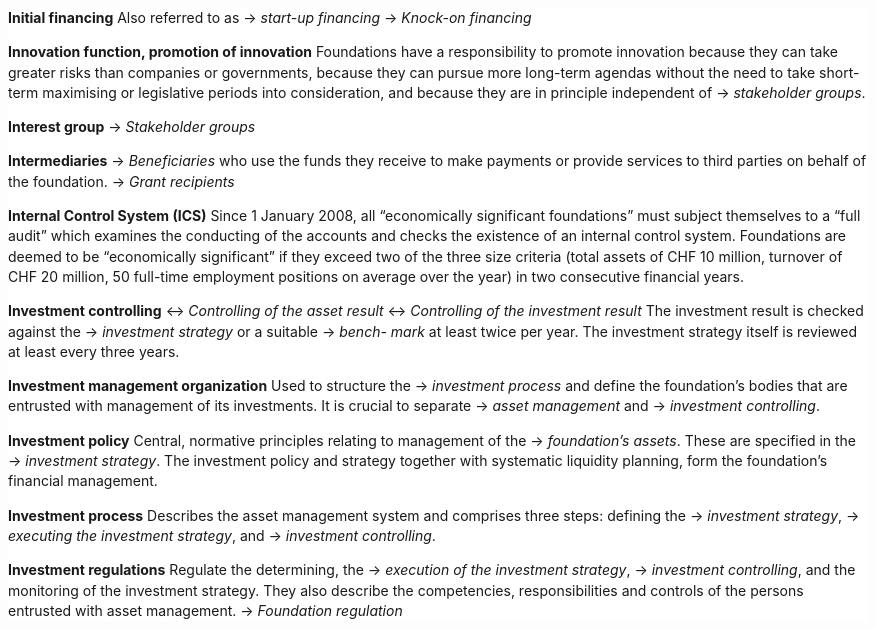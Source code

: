 
**Initial financing**
Also referred to as → *start-up financing*
→ *Knock-on financing*


**Innovation function, promotion of innovation**
Foundations have a responsibility to promote innovation because they can take greater
risks than companies or governments, because they can pursue more long-term agendas
without the need to take short-term maximising or legislative periods into consideration,
and because they are in principle independent of → *stakeholder groups*.


**Interest group**
→ *Stakeholder groups*


**Intermediaries**
→ *Beneficiaries* who use the funds they receive to make payments or provide services to
third parties on behalf of the foundation.
→ *Grant recipients*


**Internal Control System (ICS)**
Since 1 January 2008, all “economically significant foundations” must subject themselves
to a “full audit” which examines the conducting of the accounts and checks the existence
of an internal control system. Foundations are deemed to be “economically significant” if
they exceed two of the three size criteria (total assets of CHF 10 million, turnover of
CHF 20 million, 50 full-time employment positions on average over the year) in two
consecutive financial years.


**Investment controlling**
↔ *Controlling of the asset result*
↔ *Controlling of the investment result*
The investment result is checked against the → *investment strategy* or a suitable → *bench-
mark* at least twice per year. The investment strategy itself is reviewed at least every three
years.


**Investment management organization**
Used to structure the → *investment process* and define the foundation’s bodies that are
entrusted with management of its investments. It is crucial to separate → *asset management*
and → *investment controlling*.


**Investment policy**
Central, normative principles relating to management of the → *foundation’s assets*.
These are specified in the → *investment strategy*. The investment policy and strategy
together with systematic liquidity planning, form the foundation’s financial management.


**Investment process**
Describes the asset management system and comprises three steps: defining the
→ *investment strategy*, → *executing the investment strategy*, and → *investment controlling*.


**Investment regulations**
Regulate the determining, the → *execution of the investment strategy*, → *investment
controlling*, and the monitoring of the investment strategy. They also describe the
competencies, responsibilities and controls of the persons entrusted with asset
management.
→ *Foundation regulation*

